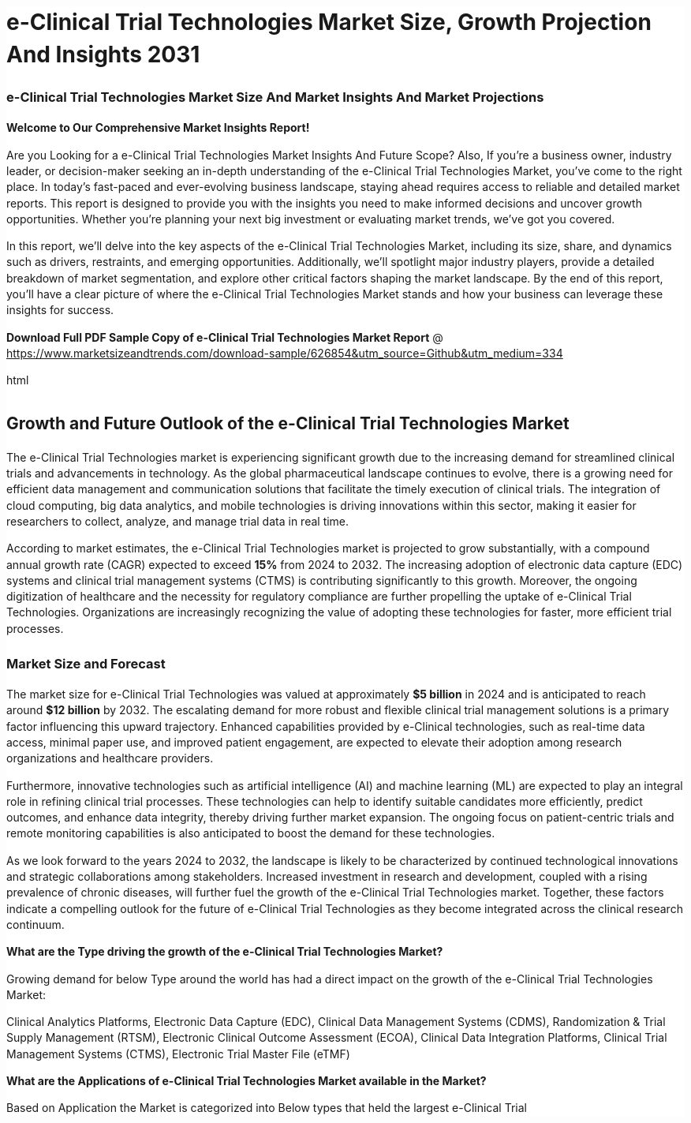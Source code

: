 <h1>e-Clinical Trial Technologies Market Size, Growth Projection And Insights 2031</h1><div class="" data-test-id=""><h3><span class="">e-Clinical Trial Technologies Market Size And Market Insights And Market Projections</span></h3></div><div class="" data-test-id=""><p><strong>Welcome to Our Comprehensive Market Insights Report!</strong></p><p>Are you Looking for a e-Clinical Trial Technologies Market Insights And Future Scope? Also, If you&rsquo;re a business owner, industry leader, or decision-maker seeking an in-depth understanding of the e-Clinical Trial Technologies Market, you&rsquo;ve come to the right place. In today&rsquo;s fast-paced and ever-evolving business landscape, staying ahead requires access to reliable and detailed market reports. This report is designed to provide you with the insights you need to make informed decisions and uncover growth opportunities. Whether you&rsquo;re planning your next big investment or evaluating market trends, we&rsquo;ve got you covered.</p><p>In this report, we&rsquo;ll delve into the key aspects of the e-Clinical Trial Technologies Market, including its size, share, and dynamics such as drivers, restraints, and emerging opportunities. Additionally, we&rsquo;ll spotlight major industry players, provide a detailed breakdown of market segmentation, and explore other critical factors shaping the market landscape. By the end of this report, you&rsquo;ll have a clear picture of where the e-Clinical Trial Technologies Market stands and how your business can leverage these insights for success.</p><p><strong>Download Full PDF Sample Copy of e-Clinical Trial Technologies Market Report</strong> @ <a href="https://www.marketsizeandtrends.com/download-sample/626854&utm_source=Github&utm_medium=334" target="_blank">https://www.marketsizeandtrends.com/download-sample/626854&utm_source=Github&utm_medium=334</a></p></div><div class="" data-test-id=""><p><span class="">html<div> <h2>Growth and Future Outlook of the e-Clinical Trial Technologies Market</h2> <p>The e-Clinical Trial Technologies market is experiencing significant growth due to the increasing demand for streamlined clinical trials and advancements in technology. As the global pharmaceutical landscape continues to evolve, there is a growing need for efficient data management and communication solutions that facilitate the timely execution of clinical trials. The integration of cloud computing, big data analytics, and mobile technologies is driving innovations within this sector, making it easier for researchers to collect, analyze, and manage trial data in real time.</p> <p>According to market estimates, the e-Clinical Trial Technologies market is projected to grow substantially, with a compound annual growth rate (CAGR) expected to exceed <strong>15%</strong> from 2024 to 2032. The increasing adoption of electronic data capture (EDC) systems and clinical trial management systems (CTMS) is contributing significantly to this growth. Moreover, the ongoing digitization of healthcare and the necessity for regulatory compliance are further propelling the uptake of e-Clinical Trial Technologies. Organizations are increasingly recognizing the value of adopting these technologies for faster, more efficient trial processes.</p> <h3>Market Size and Forecast</h3> <p>The market size for e-Clinical Trial Technologies was valued at approximately <strong>$5 billion</strong> in 2024 and is anticipated to reach around <strong>$12 billion</strong> by 2032. The escalating demand for more robust and flexible clinical trial management solutions is a primary factor influencing this upward trajectory. Enhanced capabilities provided by e-Clinical technologies, such as real-time data access, minimal paper use, and improved patient engagement, are expected to elevate their adoption among research organizations and healthcare providers.</p> <p>Furthermore, innovative technologies such as artificial intelligence (AI) and machine learning (ML) are expected to play an integral role in refining clinical trial processes. These technologies can help to identify suitable candidates more efficiently, predict outcomes, and enhance data integrity, thereby driving further market expansion. The ongoing focus on patient-centric trials and remote monitoring capabilities is also anticipated to boost the demand for these technologies.</p> <p><strong></strong></p> <p>As we look forward to the years 2024 to 2032, the landscape is likely to be characterized by continued technological innovations and strategic collaborations among stakeholders. Increased investment in research and development, coupled with a rising prevalence of chronic diseases, will further fuel the growth of the e-Clinical Trial Technologies market. Together, these factors indicate a compelling outlook for the future of e-Clinical Trial Technologies as they become integrated across the clinical research continuum.</p></div></span></p><p><strong><span class="">What are the&nbsp;Type driving the growth of the e-Clinical Trial Technologies Market?</span></strong></p></div><div class="" data-test-id=""><p><span class="">Growing demand for below Type around the world has had a direct impact on the growth of the e-Clinical Trial Technologies Market:</span></p></div><div class="" data-test-id=""><p>Clinical Analytics Platforms, Electronic Data Capture (EDC), Clinical Data Management Systems (CDMS), Randomization & Trial Supply Management (RTSM), Electronic Clinical Outcome Assessment (ECOA), Clinical Data Integration Platforms, Clinical Trial Management Systems (CTMS), Electronic Trial Master File (eTMF)</p><p><span class=""><strong>What are the&nbsp;Applications&nbsp;of e-Clinical Trial Technologies Market available in the Market?</strong></span></p></div><div class="" data-test-id=""><p><span class="">Based on Application the Market is categorized into Below types that held the largest e-Clinical Trial